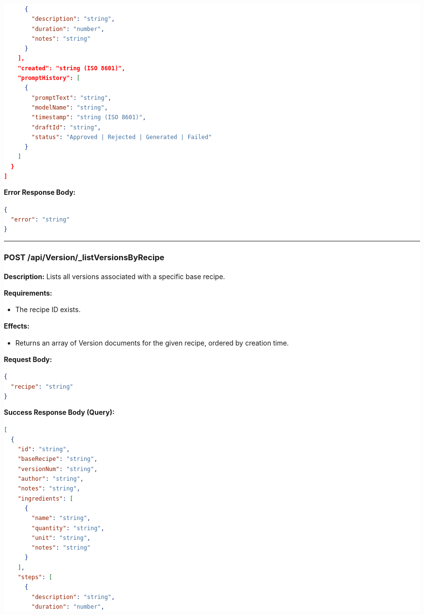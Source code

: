```json
      {
        "description": "string",
        "duration": "number",
        "notes": "string"
      }
    ],
    "created": "string (ISO 8601)",
    "promptHistory": [
      {
        "promptText": "string",
        "modelName": "string",
        "timestamp": "string (ISO 8601)",
        "draftId": "string",
        "status": "Approved | Rejected | Generated | Failed"
      }
    ]
  }
]
```

**Error Response Body:**
```json
{
  "error": "string"
}
```

---

### POST /api/Version/_listVersionsByRecipe

**Description:** Lists all versions associated with a specific base recipe.

**Requirements:**
- The recipe ID exists.

**Effects:**
- Returns an array of Version documents for the given recipe, ordered by creation time.

**Request Body:**
```json
{
  "recipe": "string"
}
```

**Success Response Body (Query):**
```json
[
  {
    "id": "string",
    "baseRecipe": "string",
    "versionNum": "string",
    "author": "string",
    "notes": "string",
    "ingredients": [
      {
        "name": "string",
        "quantity": "string",
        "unit": "string",
        "notes": "string"
      }
    ],
    "steps": [
      {
        "description": "string",
        "duration": "number",
```